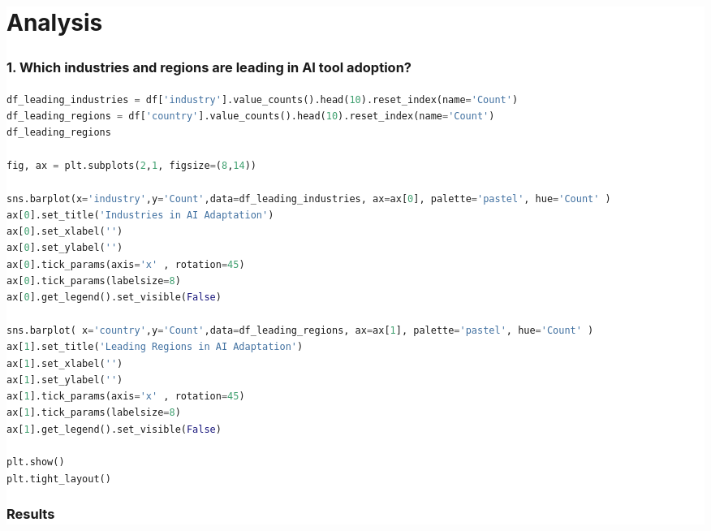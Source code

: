 # Analysis
### 1. Which industries and regions are leading  in AI tool adoption?

```python
df_leading_industries = df['industry'].value_counts().head(10).reset_index(name='Count')
df_leading_regions = df['country'].value_counts().head(10).reset_index(name='Count')
df_leading_regions

fig, ax = plt.subplots(2,1, figsize=(8,14))

sns.barplot(x='industry',y='Count',data=df_leading_industries, ax=ax[0], palette='pastel', hue='Count' )
ax[0].set_title('Industries in AI Adaptation')
ax[0].set_xlabel('')
ax[0].set_ylabel('')
ax[0].tick_params(axis='x' , rotation=45)
ax[0].tick_params(labelsize=8)
ax[0].get_legend().set_visible(False)

sns.barplot( x='country',y='Count',data=df_leading_regions, ax=ax[1], palette='pastel', hue='Count' )
ax[1].set_title('Leading Regions in AI Adaptation')
ax[1].set_xlabel('')
ax[1].set_ylabel('')
ax[1].tick_params(axis='x' , rotation=45)
ax[1].tick_params(labelsize=8)
ax[1].get_legend().set_visible(False)

plt.show()
plt.tight_layout()

```

### Results